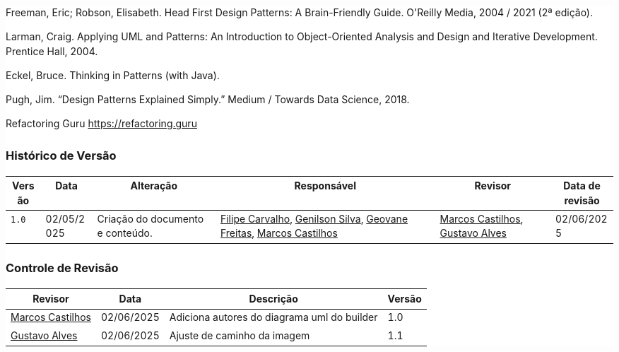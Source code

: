 Freeman, Eric; Robson, Elisabeth.
Head First Design Patterns: A Brain-Friendly Guide.
O'Reilly Media, 2004 / 2021 (2ª edição).

Larman, Craig.
Applying UML and Patterns: An Introduction to Object-Oriented Analysis and Design and Iterative Development.
Prentice Hall, 2004.

Eckel, Bruce.
Thinking in Patterns (with Java).

Pugh, Jim.
“Design Patterns Explained Simply.”
Medium / Towards Data Science, 2018.

Refactoring Guru
https://refactoring.guru

### Histórico de Versão

| Versão | Data       | Alteração              | Responsável     | Revisor           | Data de revisão |
|--------|------------|------------------------|------------------|-------------------|------------------|
| `1.0` | 02/05/2025  | Criação do documento e conteúdo. | [Filipe Carvalho](https://github.com/Filipe-002), [Genilson Silva](https://github.com/GenilsonJrs), [Geovane Freitas](https://github.com/GeovaneSFT), [Marcos Castilhos](https://github.com/Marcosatc147) | [Marcos Castilhos](https://github.com/Marcosatc147), [Gustavo Alves](https://github.com/gustaallves) | 02/06/2025 |

### Controle de Revisão
| Revisor | Data | Descrição | Versão |
|---|---|---|---|
|[Marcos Castilhos](https://github.com/Marcosatc147) | 02/06/2025 | Adiciona autores do diagrama uml do builder | 1.0 |
|[Gustavo Alves](https://github.com/gustaallves) |02/06/2025 | Ajuste de caminho da imagem | 1.1 |

